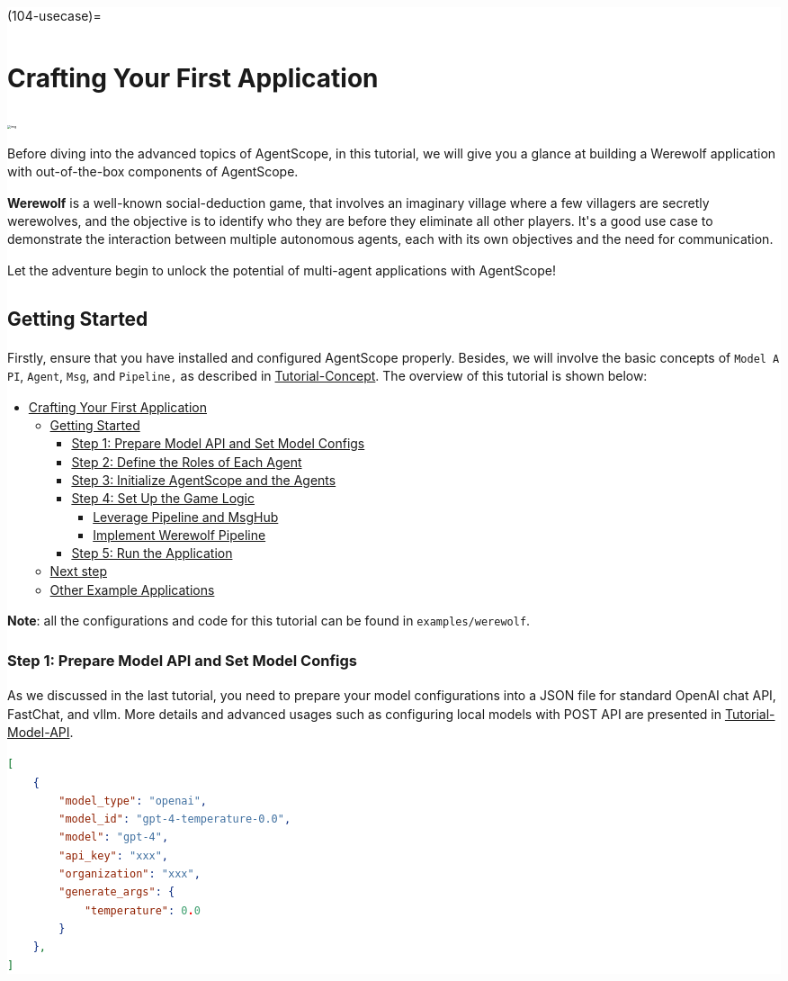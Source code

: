 (104-usecase)=

# Crafting Your First Application

<img src="https://img.alicdn.com/imgextra/i3/O1CN01dFpOh82643mygUh2Z_!!6000000007607-2-tps-1024-1024.png" alt="img" style="zoom:25%;" />

Before diving into the advanced topics of AgentScope, in this tutorial, we will give you a glance at building a Werewolf application with out-of-the-box components of AgentScope.

**Werewolf** is a well-known social-deduction game, that involves an imaginary village where a few villagers are secretly werewolves, and the objective is to identify who they are before they eliminate all other players. It's a good use case to demonstrate the interaction between multiple autonomous agents, each with its own objectives and the need for communication.

Let the adventure begin to unlock the potential of multi-agent applications with AgentScope!

## Getting Started

Firstly, ensure that you have installed and configured AgentScope properly. Besides, we will involve the basic concepts of `Model API`,  `Agent`, `Msg`, and `Pipeline,` as described in [Tutorial-Concept](102-concepts). The overview of this tutorial is shown below:

- [Crafting Your First Application](#crafting-your-first-application)
  - [Getting Started](#getting-started)
    - [Step 1: Prepare Model API and Set Model Configs](#step-1-prepare-model-api-and-set-model-configs)
    - [Step 2: Define the Roles of Each Agent](#step-2-define-the-roles-of-each-agent)
    - [Step 3: Initialize AgentScope and the Agents](#step-3-initialize-agentscope-and-the-agents)
    - [Step 4: Set Up the Game Logic](#step-4-set-up-the-game-logic)
      - [Leverage Pipeline and MsgHub](#leverage-pipeline-and-msghub)
      - [Implement Werewolf Pipeline](#implement-werewolf-pipeline)
    - [Step 5: Run the Application](#step-5-run-the-application)
  - [Next step](#next-step)
  - [Other Example Applications](#other-example-applications)

**Note**: all the configurations and code for this tutorial can be found in `examples/werewolf`.

### Step 1: Prepare Model API and Set Model Configs

As we discussed in the last tutorial, you need to prepare your model configurations into a JSON file for standard OpenAI chat API, FastChat, and vllm. More details and advanced usages such as configuring local models with POST API are presented in [Tutorial-Model-API](203-model).

```json
[
    {
        "model_type": "openai",
        "model_id": "gpt-4-temperature-0.0",
        "model": "gpt-4",
        "api_key": "xxx",
        "organization": "xxx",
        "generate_args": {
            "temperature": 0.0
        }
    },
]
```
